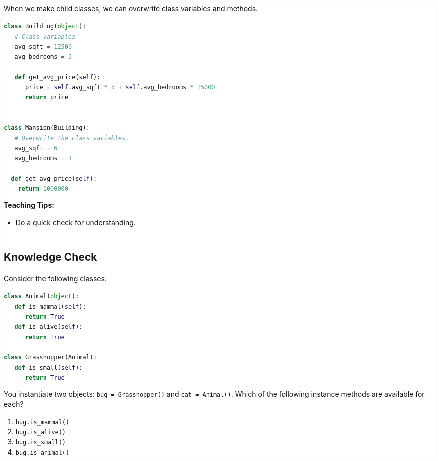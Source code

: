 When we make child classes, we can overwrite class variables and methods.

```python
class Building(object):
   # Class variables
   avg_sqft = 12500
   avg_bedrooms = 3

   def get_avg_price(self):
      price = self.avg_sqft * 5 + self.avg_bedrooms * 15000
      return price


class Mansion(Building):
   # Overwrite the class variables.
   avg_sqft = 6
   avg_bedrooms = 1

  def get_avg_price(self):
    return 1000000
```

<aside class="notes">

**Teaching Tips:**

- Do a quick check for understanding.

</aside>

---


## Knowledge Check

Consider the following classes:

```python
class Animal(object):
   def is_mammal(self):
      return True
   def is_alive(self):
      return True

class Grasshopper(Animal):
   def is_small(self):
      return True
```

You instantiate two objects: `bug = Grasshopper()` and `cat = Animal()`. Which of the following instance methods are available for each?

1. `bug.is_mammal()`
2. `bug.is_alive()`
3. `bug.is_small()`
4. `bug.is_animal()`
